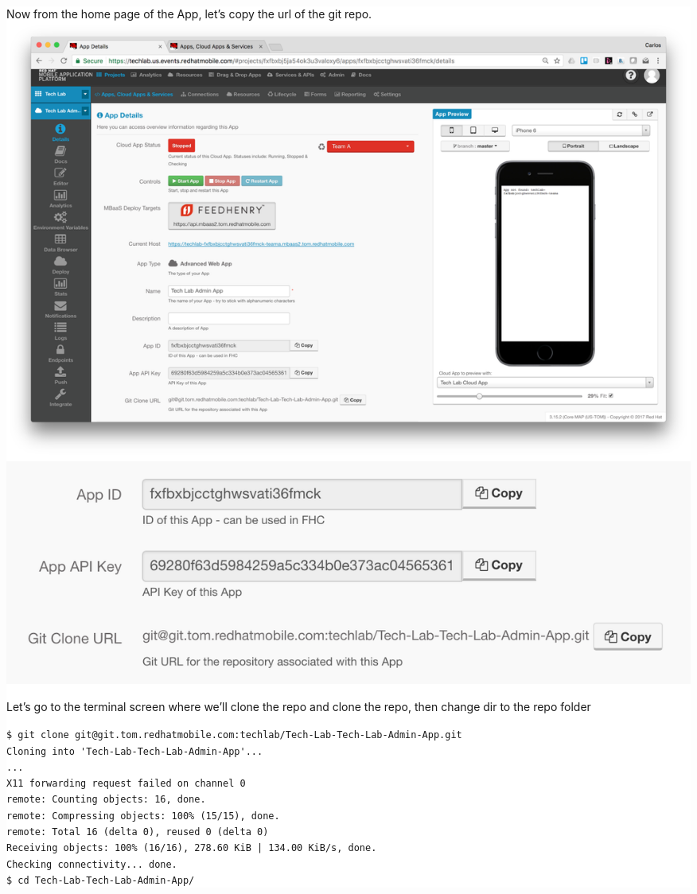 Now from the home page of the App, let’s copy the url of the git repo.
![](./images/018a.png)
![](./images/018b.png)

Let’s go to the terminal screen where we’ll clone the repo and clone the repo, then change dir to the repo folder

```
$ git clone git@git.tom.redhatmobile.com:techlab/Tech-Lab-Tech-Lab-Admin-App.git 
Cloning into 'Tech-Lab-Tech-Lab-Admin-App'...
...
X11 forwarding request failed on channel 0
remote: Counting objects: 16, done.
remote: Compressing objects: 100% (15/15), done.
remote: Total 16 (delta 0), reused 0 (delta 0)
Receiving objects: 100% (16/16), 278.60 KiB | 134.00 KiB/s, done.
Checking connectivity... done.
$ cd Tech-Lab-Tech-Lab-Admin-App/
```
